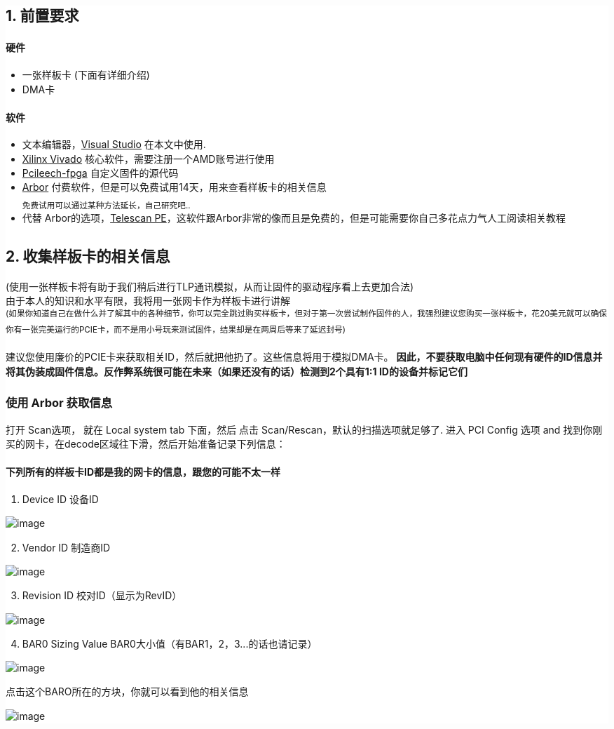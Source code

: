 ## **1. 前置要求**
#### 硬件
 - 一张样板卡 (下面有详细介绍)
 - DMA卡

#### 软件
- 文本编辑器，[Visual Studio](https://visualstudio.microsoft.com/vs/community/) 在本文中使用.
- [Xilinx Vivado](https://www.xilinx.com/support/download.html) 核心软件，需要注册一个AMD账号进行使用
- [Pcileech-fpga](https://github.com/ufrisk/pcileech-fpga) 自定义固件的源代码
- [Arbor](https://www.mindshare.com/software/Arbor) 付费软件，但是可以免费试用14天，用来查看样板卡的相关信息 <br />
<sub>免费试用可以通过某种方法延长，自己研究吧..</sub>
- 代替 Arbor的选项，[Telescan PE](https://www.teledynelecroy.com/protocolanalyzer/pci-express/telescan-pe-software/resources/analysis-software)，这软件跟Arbor非常的像而且是免费的，但是可能需要你自己多花点力气人工阅读相关教程

## **2. 收集样板卡的相关信息** 
(使用一张样板卡将有助于我们稍后进行TLP通讯模拟，从而让固件的驱动程序看上去更加合法) <br />
由于本人的知识和水平有限，我将用一张网卡作为样板卡进行讲解<br />
<sup>(如果你知道自己在做什么并了解其中的各种细节，你可以完全跳过购买样板卡，但对于第一次尝试制作固件的人，我强烈建议您购买一张样板卡，花20美元就可以确保你有一张完美运行的PCIE卡，而不是用小号玩来测试固件，结果却是在两周后等来了延迟封号)</sup>

建议您使用廉价的PCIE卡来获取相关ID，然后就把他扔了。这些信息将用于模拟DMA卡。
 **因此，不要获取电脑中任何现有硬件的ID信息并将其伪装成固件信息。反作弊系统很可能在未来（如果还没有的话）检测到2个具有1:1 ID的设备并标记它们** 

### 使用 Arbor 获取信息
打开 Scan选项， 就在 Local system tab 下面，然后 点击 Scan/Rescan，默认的扫描选项就足够了.
进入 PCI Config 选项 and 找到你刚买的网卡，在decode区域往下滑，然后开始准备记录下列信息：

#### 下列所有的样板卡ID都是我的网卡的信息，跟您的可能不太一样


1. Device ID 设备ID

![image](https://github.com/Silverr12/DMA-CFW-Guide/assets/89455475/8baec3fe-c4bd-478e-9f95-d262804d6f67)


2. Vendor ID 制造商ID

![image](https://github.com/Silverr12/DMA-CFW-Guide/assets/89455475/39c7de6d-d8db-4744-b0a0-ddeca0dfd7d7)


3. Revision ID 校对ID（显示为RevID）

![image](https://github.com/Silverr12/DMA-CFW-Guide/assets/89455475/c2374ea7-ca9c-47b7-8a8d-4ceff5dffe3b)


4. BAR0 Sizing Value BAR0大小值（有BAR1，2，3...的话也请记录）

![image](https://github.com/Silverr12/DMA-CFW-Guide/assets/89455475/19239179-057a-4ed5-a79f-45cf242787a5)

点击这个BARO所在的方块，你就可以看到他的相关信息

![image](https://github.com/Silverr12/DMA-CFW-Guide/assets/89455475/59a08249-1ce3-49ae-ac98-00e9909ca8e3)
